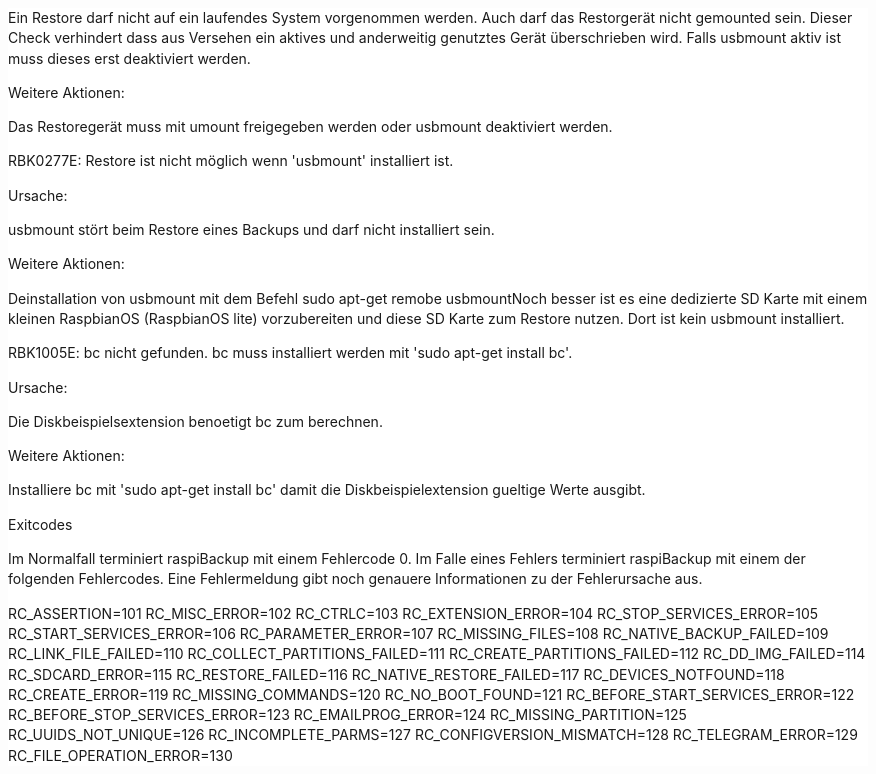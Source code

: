 Ein Restore darf nicht auf ein laufendes System vorgenommen werden. Auch darf das Restorgerät nicht gemounted sein. Dieser Check verhindert dass aus Versehen ein aktives und anderweitig genutztes Gerät überschrieben wird. Falls usbmount aktiv ist muss dieses erst deaktiviert werden.



Weitere Aktionen:

Das Restoregerät muss mit umount freigegeben werden oder usbmount deaktiviert werden.



RBK0277E: Restore ist nicht möglich wenn 'usbmount' installiert ist.

Ursache:

usbmount stört beim Restore eines Backups und darf nicht installiert sein.



Weitere Aktionen:

Deinstallation von usbmount mit dem Befehl sudo apt-get remobe usbmountNoch besser ist es eine dedizierte SD Karte mit einem kleinen RaspbianOS (RaspbianOS lite) vorzubereiten und diese SD Karte zum Restore nutzen. Dort ist kein usbmount installiert.



RBK1005E: bc nicht gefunden. bc muss installiert werden mit 'sudo apt-get install bc'.

Ursache:

Die Diskbeispielsextension benoetigt bc zum berechnen.

Weitere Aktionen:

Installiere bc mit 'sudo apt-get install bc' damit die Diskbeispielextension gueltige Werte ausgibt.

Exitcodes

Im Normalfall terminiert raspiBackup mit einem Fehlercode 0. Im Falle eines Fehlers terminiert raspiBackup mit einem der folgenden Fehlercodes. Eine Fehlermeldung gibt noch genauere Informationen zu der Fehlerursache aus.

RC_ASSERTION=101
RC_MISC_ERROR=102
RC_CTRLC=103
RC_EXTENSION_ERROR=104
RC_STOP_SERVICES_ERROR=105
RC_START_SERVICES_ERROR=106
RC_PARAMETER_ERROR=107
RC_MISSING_FILES=108
RC_NATIVE_BACKUP_FAILED=109
RC_LINK_FILE_FAILED=110
RC_COLLECT_PARTITIONS_FAILED=111
RC_CREATE_PARTITIONS_FAILED=112
RC_DD_IMG_FAILED=114
RC_SDCARD_ERROR=115
RC_RESTORE_FAILED=116
RC_NATIVE_RESTORE_FAILED=117
RC_DEVICES_NOTFOUND=118
RC_CREATE_ERROR=119
RC_MISSING_COMMANDS=120
RC_NO_BOOT_FOUND=121
RC_BEFORE_START_SERVICES_ERROR=122
RC_BEFORE_STOP_SERVICES_ERROR=123
RC_EMAILPROG_ERROR=124
RC_MISSING_PARTITION=125
RC_UUIDS_NOT_UNIQUE=126
RC_INCOMPLETE_PARMS=127
RC_CONFIGVERSION_MISMATCH=128
RC_TELEGRAM_ERROR=129
RC_FILE_OPERATION_ERROR=130